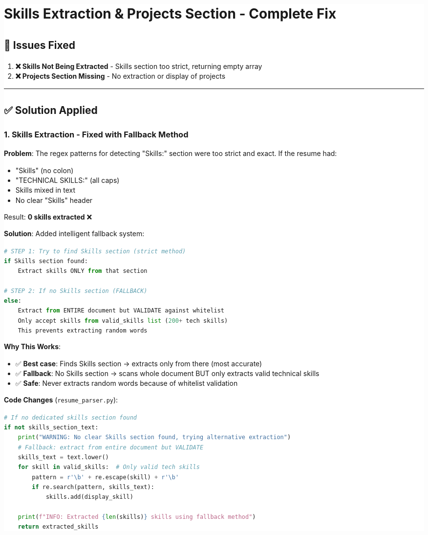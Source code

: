 # Skills Extraction & Projects Section - Complete Fix

## 🎯 Issues Fixed

1. **❌ Skills Not Being Extracted** - Skills section too strict, returning empty array
2. **❌ Projects Section Missing** - No extraction or display of projects

---

## ✅ Solution Applied

### 1. **Skills Extraction - Fixed with Fallback Method**

**Problem**: The regex patterns for detecting "Skills:" section were too strict and exact. If the resume had:
- "Skills" (no colon)
- "TECHNICAL SKILLS:" (all caps)
- Skills mixed in text
- No clear "Skills" header

Result: **0 skills extracted** ❌

**Solution**: Added intelligent fallback system:

```python
# STEP 1: Try to find Skills section (strict method)
if Skills section found:
    Extract skills ONLY from that section
    
# STEP 2: If no Skills section (FALLBACK)
else:
    Extract from ENTIRE document but VALIDATE against whitelist
    Only accept skills from valid_skills list (200+ tech skills)
    This prevents extracting random words
```

**Why This Works**:
- ✅ **Best case**: Finds Skills section → extracts only from there (most accurate)
- ✅ **Fallback**: No Skills section → scans whole document BUT only extracts valid technical skills
- ✅ **Safe**: Never extracts random words because of whitelist validation

**Code Changes** (`resume_parser.py`):
```python
# If no dedicated skills section found
if not skills_section_text:
    print("WARNING: No clear Skills section found, trying alternative extraction")
    # Fallback: extract from entire document but VALIDATE
    skills_text = text.lower()
    for skill in valid_skills:  # Only valid tech skills
        pattern = r'\b' + re.escape(skill) + r'\b'
        if re.search(pattern, skills_text):
            skills.add(display_skill)
    
    print(f"INFO: Extracted {len(skills)} skills using fallback method")
    return extracted_skills
```
